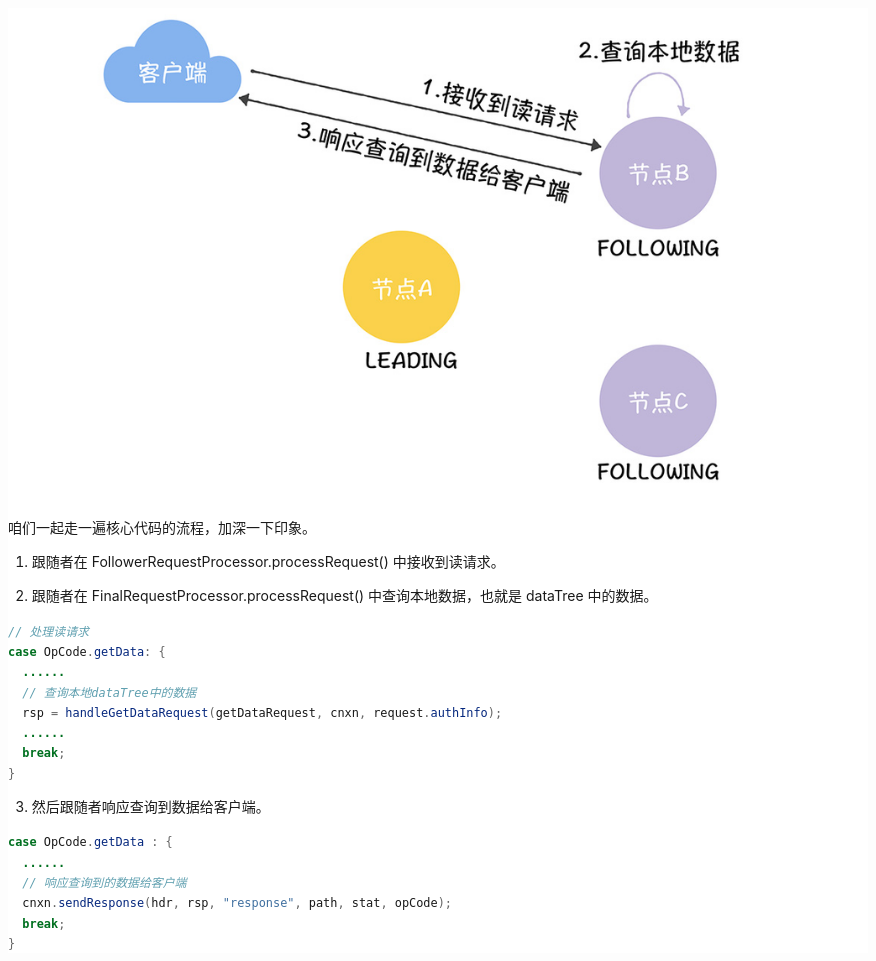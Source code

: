 ![35](./images/35.jpg)

咱们一起走一遍核心代码的流程，加深一下印象。

1. 跟随者在 FollowerRequestProcessor.processRequest() 中接收到读请求。

2. 跟随者在 FinalRequestProcessor.processRequest() 中查询本地数据，也就是 dataTree 中的数据。

```java
// 处理读请求
case OpCode.getData: {
  ......
  // 查询本地dataTree中的数据
  rsp = handleGetDataRequest(getDataRequest, cnxn, request.authInfo);
  ......
  break;
}
```

3. 然后跟随者响应查询到数据给客户端。

```java
case OpCode.getData : {
  ......
  // 响应查询到的数据给客户端
  cnxn.sendResponse(hdr, rsp, "response", path, stat, opCode);
  break;
}
```
